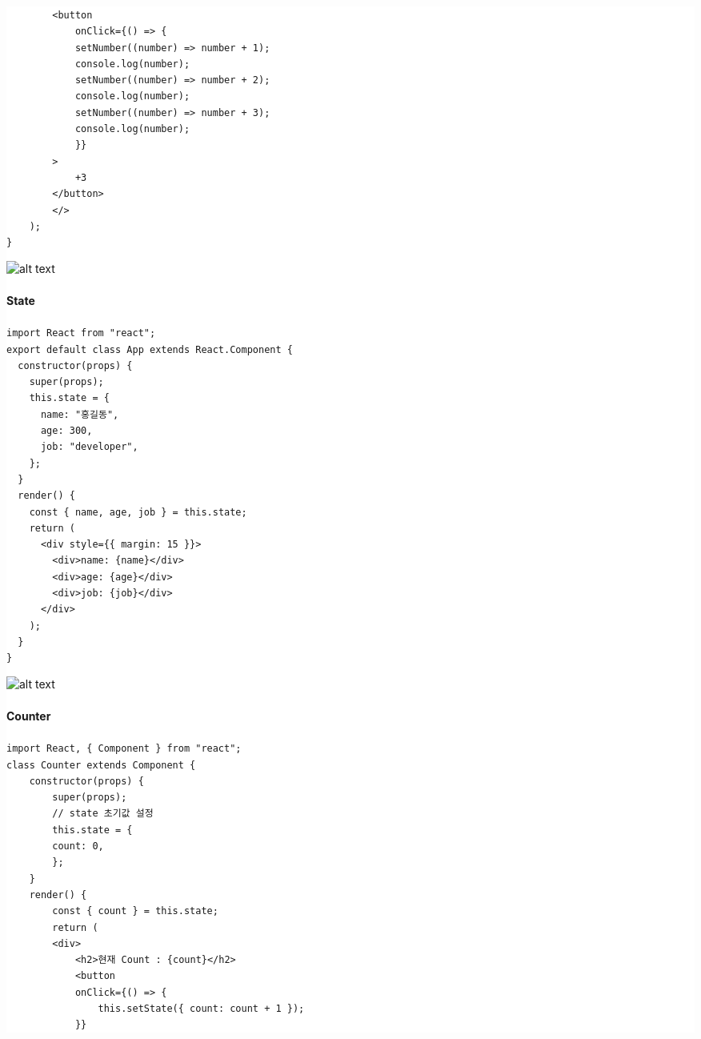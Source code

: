 ```
        <button
            onClick={() => {
            setNumber((number) => number + 1);
            console.log(number);
            setNumber((number) => number + 2);
            console.log(number);
            setNumber((number) => number + 3);
            console.log(number);
            }}
        >
            +3
        </button>
        </>
    );
}
```
![alt text](iamges/해결법.png)
#### State
```
import React from "react";
export default class App extends React.Component {
  constructor(props) {
    super(props);
    this.state = {
      name: "홍길동",
      age: 300,
      job: "developer",
    };
  }
  render() {
    const { name, age, job } = this.state;
    return (
      <div style={{ margin: 15 }}>
        <div>name: {name}</div>
        <div>age: {age}</div>
        <div>job: {job}</div>
      </div>
    );
  }
}
```
![alt text](iamges/state.png)
#### Counter
```
import React, { Component } from "react";
class Counter extends Component {
    constructor(props) {
        super(props);
        // state 초기값 설정
        this.state = {
        count: 0,
        };
    }
    render() {
        const { count } = this.state;
        return (
        <div>
            <h2>현재 Count : {count}</h2>
            <button
            onClick={() => {
                this.setState({ count: count + 1 });
            }}
```